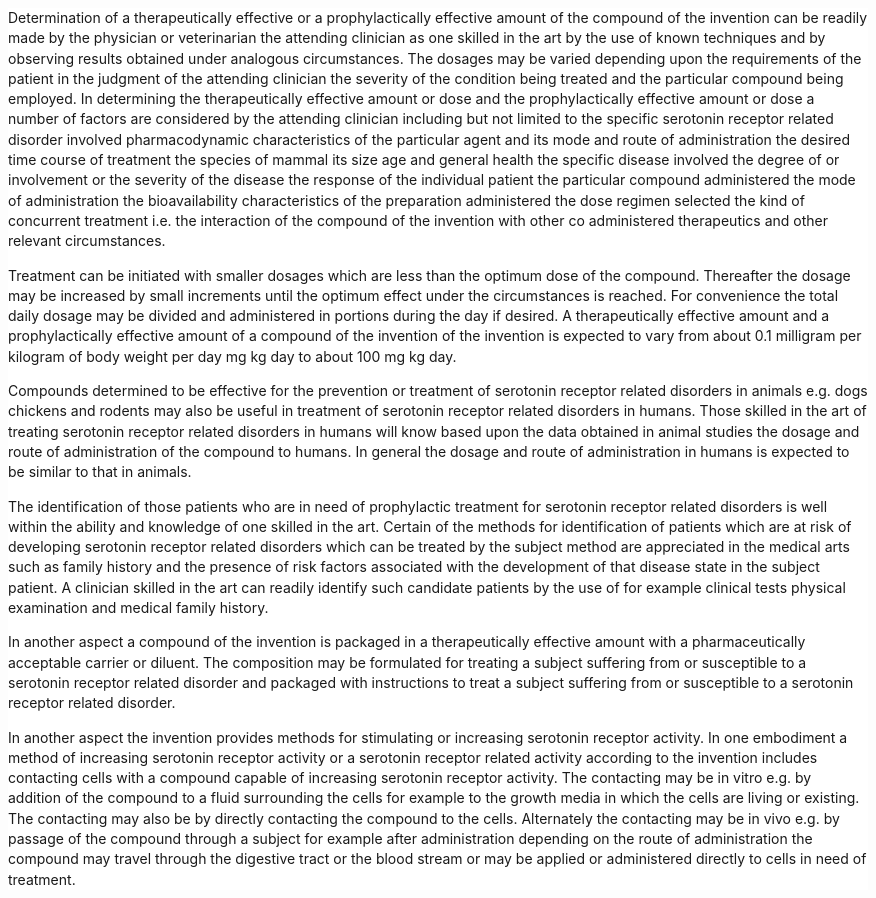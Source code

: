 Determination of a therapeutically effective or a prophylactically effective amount of the compound of the invention can be readily made by the physician or veterinarian the attending clinician as one skilled in the art by the use of known techniques and by observing results obtained under analogous circumstances. The dosages may be varied depending upon the requirements of the patient in the judgment of the attending clinician the severity of the condition being treated and the particular compound being employed. In determining the therapeutically effective amount or dose and the prophylactically effective amount or dose a number of factors are considered by the attending clinician including but not limited to the specific serotonin receptor related disorder involved pharmacodynamic characteristics of the particular agent and its mode and route of administration the desired time course of treatment the species of mammal its size age and general health the specific disease involved the degree of or involvement or the severity of the disease the response of the individual patient the particular compound administered the mode of administration the bioavailability characteristics of the preparation administered the dose regimen selected the kind of concurrent treatment i.e. the interaction of the compound of the invention with other co administered therapeutics and other relevant circumstances.

Treatment can be initiated with smaller dosages which are less than the optimum dose of the compound. Thereafter the dosage may be increased by small increments until the optimum effect under the circumstances is reached. For convenience the total daily dosage may be divided and administered in portions during the day if desired. A therapeutically effective amount and a prophylactically effective amount of a compound of the invention of the invention is expected to vary from about 0.1 milligram per kilogram of body weight per day mg kg day to about 100 mg kg day.

Compounds determined to be effective for the prevention or treatment of serotonin receptor related disorders in animals e.g. dogs chickens and rodents may also be useful in treatment of serotonin receptor related disorders in humans. Those skilled in the art of treating serotonin receptor related disorders in humans will know based upon the data obtained in animal studies the dosage and route of administration of the compound to humans. In general the dosage and route of administration in humans is expected to be similar to that in animals.

The identification of those patients who are in need of prophylactic treatment for serotonin receptor related disorders is well within the ability and knowledge of one skilled in the art. Certain of the methods for identification of patients which are at risk of developing serotonin receptor related disorders which can be treated by the subject method are appreciated in the medical arts such as family history and the presence of risk factors associated with the development of that disease state in the subject patient. A clinician skilled in the art can readily identify such candidate patients by the use of for example clinical tests physical examination and medical family history.

In another aspect a compound of the invention is packaged in a therapeutically effective amount with a pharmaceutically acceptable carrier or diluent. The composition may be formulated for treating a subject suffering from or susceptible to a serotonin receptor related disorder and packaged with instructions to treat a subject suffering from or susceptible to a serotonin receptor related disorder.

In another aspect the invention provides methods for stimulating or increasing serotonin receptor activity. In one embodiment a method of increasing serotonin receptor activity or a serotonin receptor related activity according to the invention includes contacting cells with a compound capable of increasing serotonin receptor activity. The contacting may be in vitro e.g. by addition of the compound to a fluid surrounding the cells for example to the growth media in which the cells are living or existing. The contacting may also be by directly contacting the compound to the cells. Alternately the contacting may be in vivo e.g. by passage of the compound through a subject for example after administration depending on the route of administration the compound may travel through the digestive tract or the blood stream or may be applied or administered directly to cells in need of treatment.
